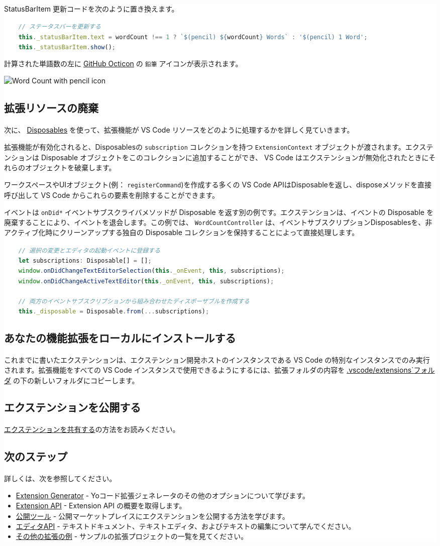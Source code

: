 StatusBarItem 更新コードを次のように置き換えます。

```javascript
    // ステータスバーを更新する
    this._statusBarItem.text = wordCount !== 1 ? `$(pencil) ${wordCount} Words` : '$(pencil) 1 Word';
    this._statusBarItem.show();
```

計算された単語数の左に [GitHub Octicon](https://octicons.github.com) の `鉛筆` アイコンが表示されます。

![Word Count with pencil icon](images/example-word-count/wordcount-pencil.png)

## 拡張リソースの廃棄

次に、 [Disposables](/docs/extensionAPI/patterns-and-principles.md#disposables) を使って、拡張機能が VS Code リソースをどのように処理するかを詳しく見ていきます。

拡張機能が有効化されると、Disposablesの `subscription` コレクションを持つ `ExtensionContext` オブジェクトが渡されます。エクステンションは Disposable オブジェクトをこのコレクションに追加することができ、 VS Code はエクステンションが無効化されたときにそれらのオブジェクトを破棄します。

ワークスペースやUIオブジェクト(例： `registerCommand`)を作成する多くの VS Code APIはDisposableを返し、disposeメソッドを直接呼び出して VS Code からこれらの要素を削除することができます。

イベントは `onDid*` イベントサブスクライバメソッドが Disposable を返す別の例です。エクステンションは、イベントの Disposable を廃棄することにより、イベントを退会します。この例では、 `WordCountController` は、イベントサブスクリプションDisposablesを、非アクティブ化時にクリーンアップする独自の Disposable コレクションを保持することによって直接処理します。

```javascript
    // 選択の変更とエディタの起動イベントに登録する
    let subscriptions: Disposable[] = [];
    window.onDidChangeTextEditorSelection(this._onEvent, this, subscriptions);
    window.onDidChangeActiveTextEditor(this._onEvent, this, subscriptions);

    // 両方のイベントサブスクリプションから組み合わせたディスポーザブルを作成する
    this._disposable = Disposable.from(...subscriptions);
```

## あなたの機能拡張をローカルにインストールする

これまでに書いたエクステンションは、エクステンション開発ホストのインスタンスである VS Code の特別なインスタンスでのみ実行されます。拡張機能をすべての VS Code インスタンスで使用できるようにするには、拡張フォルダの内容を [.vscode/extensions`フォルダ](/docs/extensions/yocode.md#your-extensions-folder) の下の新しいフォルダにコピーします。

## エクステンションを公開する

[エクステンションを共有する](/docs/extensions/publish-extension.md)の方法をお読みください。

## 次のステップ

詳しくは、次を参照してください。

* [Extension Generator](/docs/extensions/yocode.md) - Yoコード拡張ジェネレータのその他のオプションについて学びます。
* [Extension API](/docs/extensionAPI/overview.md) - Extension API の概要を取得します。
* [公開ツール](/docs/extensions/publish-extension.md) - 公開マーケットプレイスにエクステンションを公開する方法を学びます。
* [エディタAPI](/docs/extensionAPI/vscode-api.md#window) - テキストドキュメント、テキストエディタ、およびテキストの編集について学んでください。
* [その他の拡張の例](/docs/extensions/samples.md) - サンプルの拡張プロジェクトの一覧を見てください。


